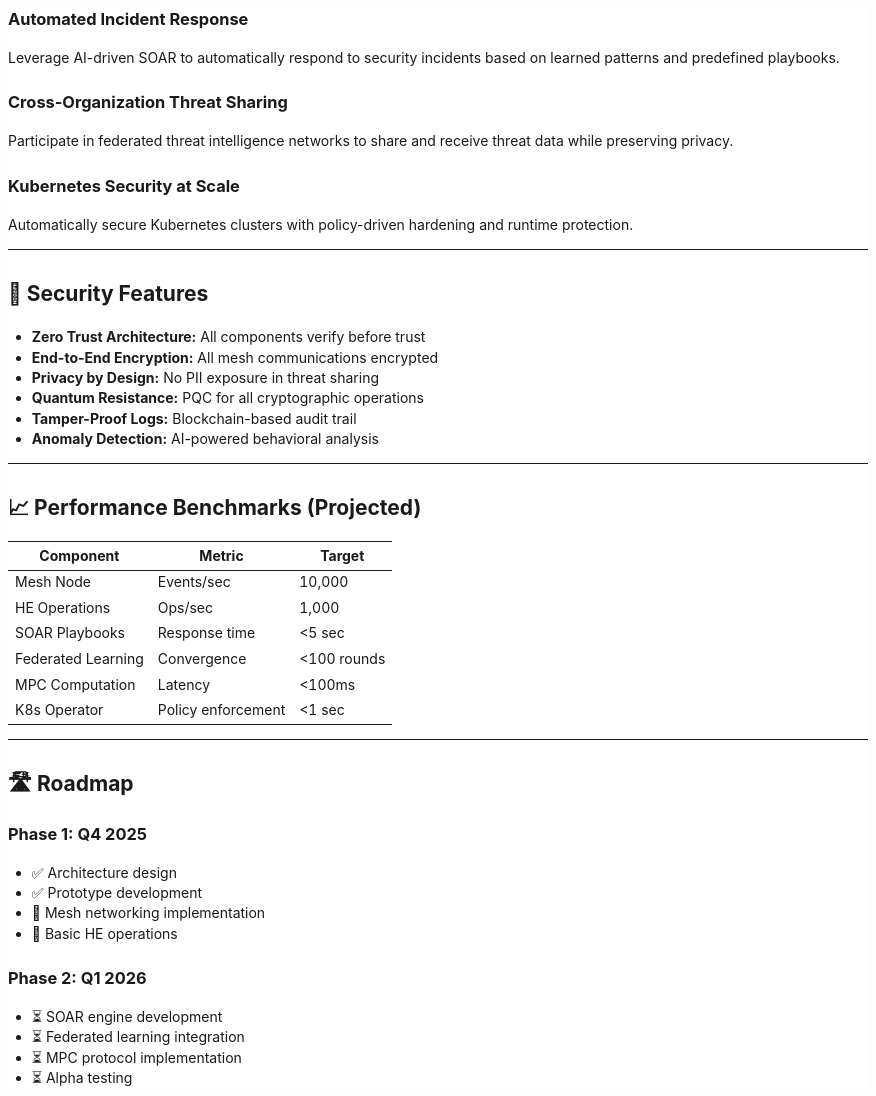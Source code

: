 ### Automated Incident Response
Leverage AI-driven SOAR to automatically respond to security incidents based on learned patterns and predefined playbooks.

### Cross-Organization Threat Sharing
Participate in federated threat intelligence networks to share and receive threat data while preserving privacy.

### Kubernetes Security at Scale
Automatically secure Kubernetes clusters with policy-driven hardening and runtime protection.

---

## 🔐 Security Features

- **Zero Trust Architecture:** All components verify before trust
- **End-to-End Encryption:** All mesh communications encrypted
- **Privacy by Design:** No PII exposure in threat sharing
- **Quantum Resistance:** PQC for all cryptographic operations
- **Tamper-Proof Logs:** Blockchain-based audit trail
- **Anomaly Detection:** AI-powered behavioral analysis

---

## 📈 Performance Benchmarks (Projected)

| Component | Metric | Target |
|-----------|--------|--------|
| Mesh Node | Events/sec | 10,000 |
| HE Operations | Ops/sec | 1,000 |
| SOAR Playbooks | Response time | <5 sec |
| Federated Learning | Convergence | <100 rounds |
| MPC Computation | Latency | <100ms |
| K8s Operator | Policy enforcement | <1 sec |

---

## 🛣️ Roadmap

### Phase 1: Q4 2025
- ✅ Architecture design
- ✅ Prototype development
- 🚧 Mesh networking implementation
- 🚧 Basic HE operations

### Phase 2: Q1 2026
- ⏳ SOAR engine development
- ⏳ Federated learning integration
- ⏳ MPC protocol implementation
- ⏳ Alpha testing
